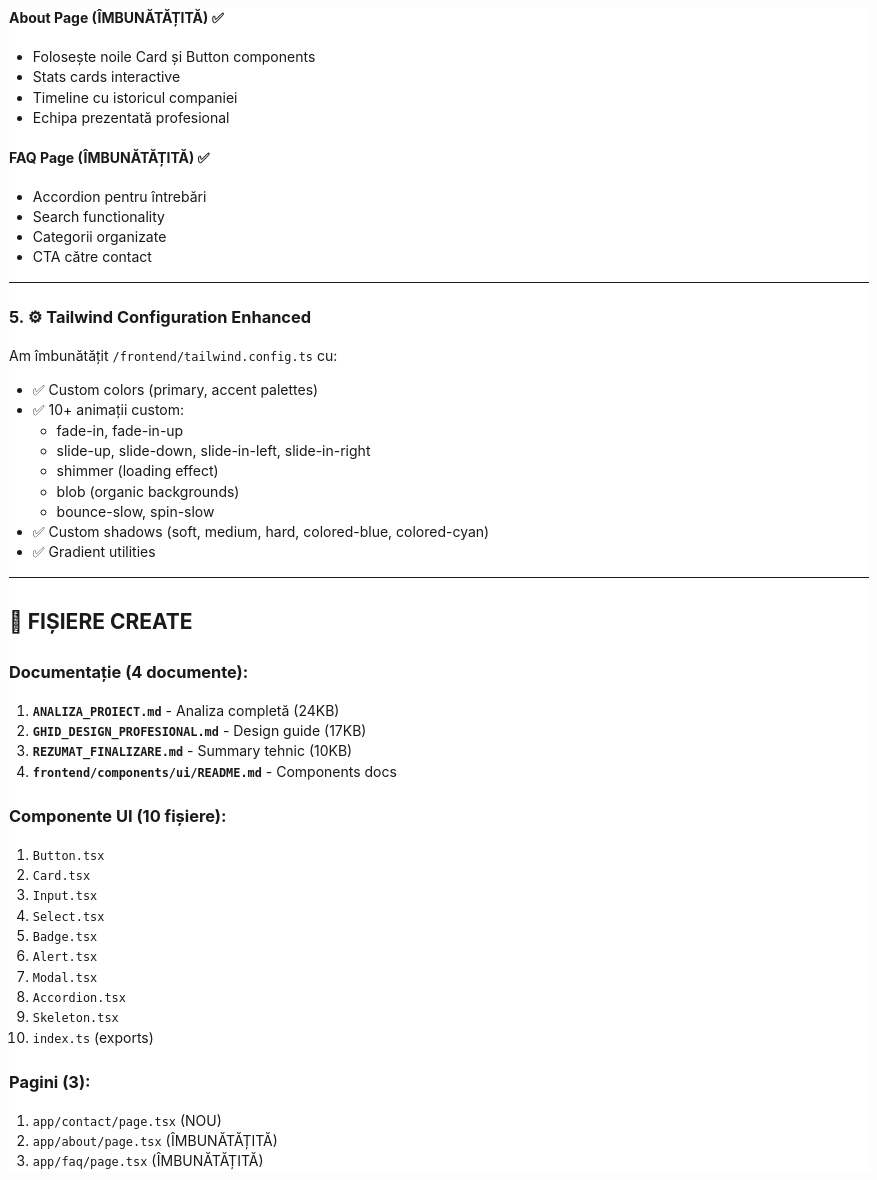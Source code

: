 #### **About Page** (ÎMBUNĂTĂȚITĂ) ✅
- Folosește noile Card și Button components
- Stats cards interactive
- Timeline cu istoricul companiei
- Echipa prezentată profesional

#### **FAQ Page** (ÎMBUNĂTĂȚITĂ) ✅
- Accordion pentru întrebări
- Search functionality
- Categorii organizate
- CTA către contact

---

### 5. ⚙️ Tailwind Configuration Enhanced

Am îmbunătățit `/frontend/tailwind.config.ts` cu:

- ✅ Custom colors (primary, accent palettes)
- ✅ 10+ animații custom:
  - fade-in, fade-in-up
  - slide-up, slide-down, slide-in-left, slide-in-right
  - shimmer (loading effect)
  - blob (organic backgrounds)
  - bounce-slow, spin-slow
- ✅ Custom shadows (soft, medium, hard, colored-blue, colored-cyan)
- ✅ Gradient utilities

---

## 📁 FIȘIERE CREATE

### Documentație (4 documente):
1. **`ANALIZA_PROIECT.md`** - Analiza completă (24KB)
2. **`GHID_DESIGN_PROFESIONAL.md`** - Design guide (17KB)
3. **`REZUMAT_FINALIZARE.md`** - Summary tehnic (10KB)
4. **`frontend/components/ui/README.md`** - Components docs

### Componente UI (10 fișiere):
1. `Button.tsx`
2. `Card.tsx`
3. `Input.tsx`
4. `Select.tsx`
5. `Badge.tsx`
6. `Alert.tsx`
7. `Modal.tsx`
8. `Accordion.tsx`
9. `Skeleton.tsx`
10. `index.ts` (exports)

### Pagini (3):
1. `app/contact/page.tsx` (NOU)
2. `app/about/page.tsx` (ÎMBUNĂTĂȚITĂ)
3. `app/faq/page.tsx` (ÎMBUNĂTĂȚITĂ)
